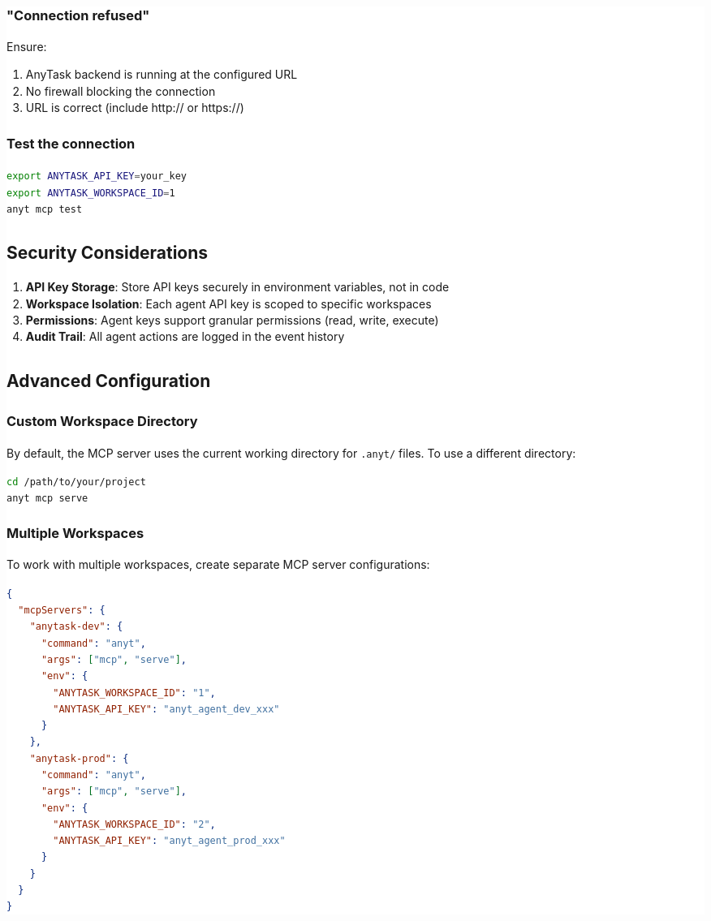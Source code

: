 ### "Connection refused"

Ensure:
1. AnyTask backend is running at the configured URL
2. No firewall blocking the connection
3. URL is correct (include http:// or https://)

### Test the connection

```bash
export ANYTASK_API_KEY=your_key
export ANYTASK_WORKSPACE_ID=1
anyt mcp test
```

## Security Considerations

1. **API Key Storage**: Store API keys securely in environment variables, not in code
2. **Workspace Isolation**: Each agent API key is scoped to specific workspaces
3. **Permissions**: Agent keys support granular permissions (read, write, execute)
4. **Audit Trail**: All agent actions are logged in the event history

## Advanced Configuration

### Custom Workspace Directory

By default, the MCP server uses the current working directory for `.anyt/` files. To use a different directory:

```bash
cd /path/to/your/project
anyt mcp serve
```

### Multiple Workspaces

To work with multiple workspaces, create separate MCP server configurations:

```json
{
  "mcpServers": {
    "anytask-dev": {
      "command": "anyt",
      "args": ["mcp", "serve"],
      "env": {
        "ANYTASK_WORKSPACE_ID": "1",
        "ANYTASK_API_KEY": "anyt_agent_dev_xxx"
      }
    },
    "anytask-prod": {
      "command": "anyt",
      "args": ["mcp", "serve"],
      "env": {
        "ANYTASK_WORKSPACE_ID": "2",
        "ANYTASK_API_KEY": "anyt_agent_prod_xxx"
      }
    }
  }
}
```
